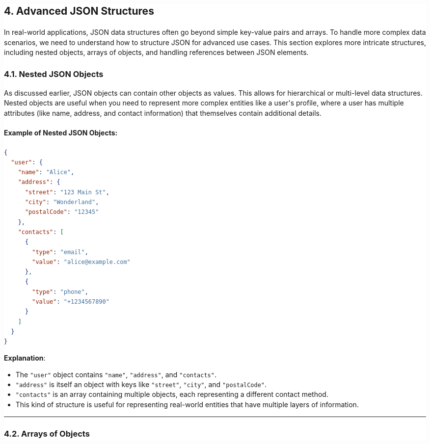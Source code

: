 
## 4. Advanced JSON Structures

In real-world applications, JSON data structures often go beyond simple key-value pairs and arrays. To handle more complex data scenarios, we need to understand how to structure JSON for advanced use cases. This section explores more intricate structures, including nested objects, arrays of objects, and handling references between JSON elements.

### 4.1. Nested JSON Objects

As discussed earlier, JSON objects can contain other objects as values. This allows for hierarchical or multi-level data structures. Nested objects are useful when you need to represent more complex entities like a user's profile, where a user has multiple attributes (like name, address, and contact information) that themselves contain additional details.

#### Example of Nested JSON Objects:

```json
{
  "user": {
    "name": "Alice",
    "address": {
      "street": "123 Main St",
      "city": "Wonderland",
      "postalCode": "12345"
    },
    "contacts": [
      {
        "type": "email",
        "value": "alice@example.com"
      },
      {
        "type": "phone",
        "value": "+1234567890"
      }
    ]
  }
}
```

**Explanation**:

- The `"user"` object contains `"name"`, `"address"`, and `"contacts"`.
- `"address"` is itself an object with keys like `"street"`, `"city"`, and `"postalCode"`.
- `"contacts"` is an array containing multiple objects, each representing a different contact method.
- This kind of structure is useful for representing real-world entities that have multiple layers of information.

---

### 4.2. Arrays of Objects
